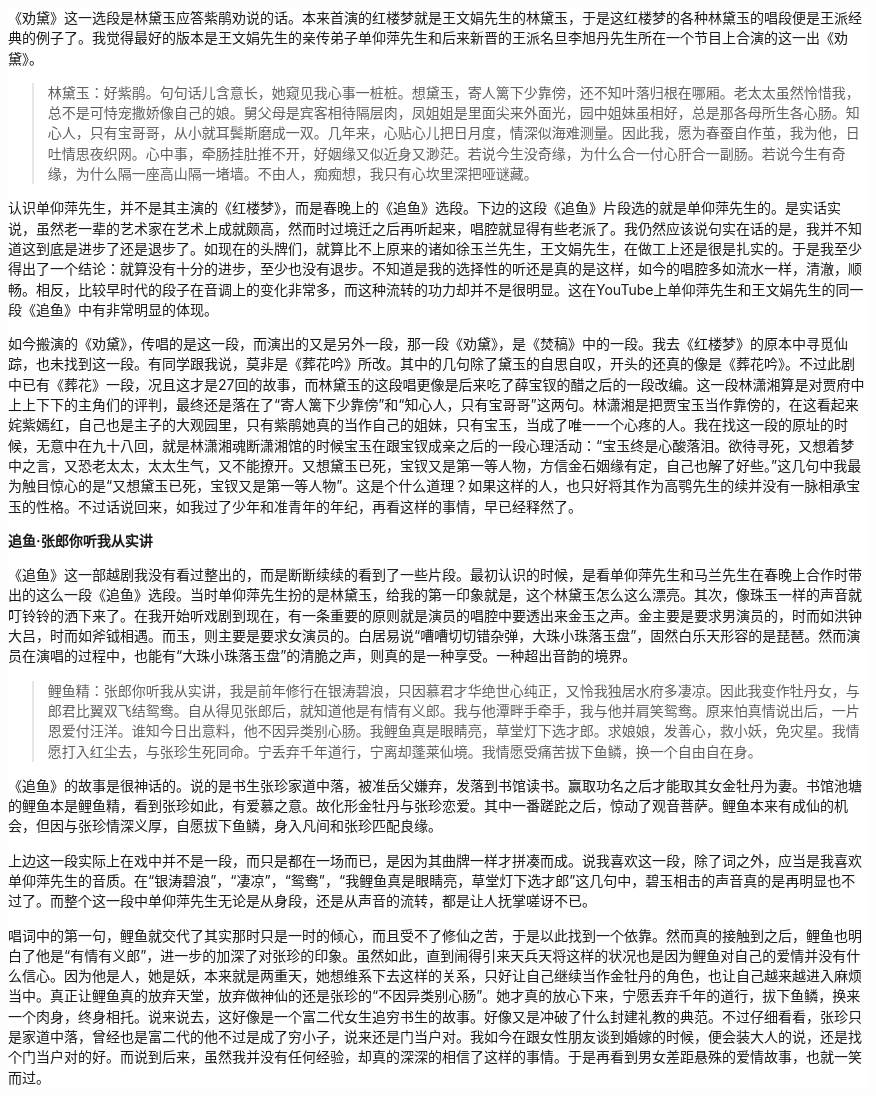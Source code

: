 《劝黛》这一选段是林黛玉应答紫鹃劝说的话。本来首演的红楼梦就是王文娟先生的林黛玉，于是这红楼梦的各种林黛玉的唱段便是王派经典的例子了。我觉得最好的版本是王文娟先生的亲传弟子单仰萍先生和后来新晋的王派名旦李旭丹先生所在一个节目上合演的这一出《劝黛》。

>林黛玉：好紫鹃。句句话儿含意长，她窥见我心事一桩桩。想黛玉，寄人篱下少靠傍，还不知叶落归根在哪厢。老太太虽然怜惜我，总不是可恃宠撒娇像自己的娘。舅父母是宾客相待隔层肉，凤姐姐是里面尖来外面光，园中姐妹虽相好，总是那各母所生各心肠。知心人，只有宝哥哥，从小就耳鬓斯磨成一双。几年来，心贴心儿把日月度，情深似海难测量。因此我，愿为春蚕自作茧，我为他，日吐情思夜织网。心中事，牵肠挂肚推不开，好姻缘又似近身又渺茫。若说今生没奇缘，为什么合一付心肝合一副肠。若说今生有奇缘，为什么隔一座高山隔一堵墙。不由人，痴痴想，我只有心坎里深把哑谜藏。

认识单仰萍先生，并不是其主演的《红楼梦》，而是春晚上的《追鱼》选段。下边的这段《追鱼》片段选的就是单仰萍先生的。是实话实说，虽然老一辈的艺术家在艺术上成就颇高，然而时过境迁之后再听起来，唱腔就显得有些老派了。我仍然应该说句实在话的是，我并不知道这到底是进步了还是退步了。如现在的头牌们，就算比不上原来的诸如徐玉兰先生，王文娟先生，在做工上还是很是扎实的。于是我至少得出了一个结论：就算没有十分的进步，至少也没有退步。不知道是我的选择性的听还是真的是这样，如今的唱腔多如流水一样，清澈，顺畅。相反，比较早时代的段子在音调上的变化非常多，而这种流转的功力却并不是很明显。这在YouTube上单仰萍先生和王文娟先生的同一段《追鱼》中有非常明显的体现。

如今搬演的《劝黛》，传唱的是这一段，而演出的又是另外一段，那一段《劝黛》，是《焚稿》中的一段。我去《红楼梦》的原本中寻觅仙踪，也未找到这一段。有同学跟我说，莫非是《葬花吟》所改。其中的几句除了黛玉的自思自叹，开头的还真的像是《葬花吟》。不过此剧中已有《葬花》一段，况且这才是27回的故事，而林黛玉的这段唱更像是后来吃了薛宝钗的醋之后的一段改编。这一段林潇湘算是对贾府中上上下下的主角们的评判，最终还是落在了“寄人篱下少靠傍”和“知心人，只有宝哥哥”这两句。林潇湘是把贾宝玉当作靠傍的，在这看起来姹紫嫣红，自己也是主子的大观园里，只有紫鹃她真的当作自己的姐妹，只有宝玉，当成了唯一一个心疼的人。我在找这一段的原址的时候，无意中在九十八回，就是林潇湘魂断潇湘馆的时候宝玉在跟宝钗成亲之后的一段心理活动：“宝玉终是心酸落泪。欲待寻死，又想着梦中之言，又恐老太太，太太生气，又不能撩开。又想黛玉已死，宝钗又是第一等人物，方信金石姻缘有定，自己也解了好些。”这几句中我最为触目惊心的是“又想黛玉已死，宝钗又是第一等人物”。这是个什么道理？如果这样的人，也只好将其作为高鹗先生的续并没有一脉相承宝玉的性格。不过话说回来，如我过了少年和准青年的年纪，再看这样的事情，早已经释然了。

**追鱼·张郎你听我从实讲**

《追鱼》这一部越剧我没有看过整出的，而是断断续续的看到了一些片段。最初认识的时候，是看单仰萍先生和马兰先生在春晚上合作时带出的这么一段《追鱼》选段。当时单仰萍先生扮的是林黛玉，给我的第一印象就是，这个林黛玉怎么这么漂亮。其次，像珠玉一样的声音就叮铃铃的洒下来了。在我开始听戏剧到现在，有一条重要的原则就是演员的唱腔中要透出来金玉之声。金主要是要求男演员的，时而如洪钟大吕，时而如斧钺相遇。而玉，则主要是要求女演员的。白居易说“嘈嘈切切错杂弹，大珠小珠落玉盘”，固然白乐天形容的是琵琶。然而演员在演唱的过程中，也能有“大珠小珠落玉盘”的清脆之声，则真的是一种享受。一种超出音韵的境界。

>鲤鱼精：张郎你听我从实讲，我是前年修行在银涛碧浪，只因慕君才华绝世心纯正，又怜我独居水府多凄凉。因此我变作牡丹女，与郎君比翼双飞结鸳鸯。自从得见张郎后，就知道他是有情有义郎。我与他潭畔手牵手，我与他并肩笑鸳鸯。原来怕真情说出后，一片恩爱付汪洋。谁知今日出意料，他不因异类别心肠。我鲤鱼真是眼睛亮，草堂灯下选才郎。求娘娘，发善心，救小妖，免灾星。我情愿打入红尘去，与张珍生死同命。宁丢弃千年道行，宁离却蓬莱仙境。我情愿受痛苦拔下鱼鳞，换一个自由自在身。

《追鱼》的故事是很神话的。说的是书生张珍家道中落，被准岳父嫌弃，发落到书馆读书。赢取功名之后才能取其女金牡丹为妻。书馆池塘的鲤鱼本是鲤鱼精，看到张珍如此，有爱慕之意。故化形金牡丹与张珍恋爱。其中一番蹉跎之后，惊动了观音菩萨。鲤鱼本来有成仙的机会，但因与张珍情深义厚，自愿拔下鱼鳞，身入凡间和张珍匹配良缘。

上边这一段实际上在戏中并不是一段，而只是都在一场而已，是因为其曲牌一样才拼凑而成。说我喜欢这一段，除了词之外，应当是我喜欢单仰萍先生的音质。在“银涛碧浪”，“凄凉”，“鸳鸯”，“我鲤鱼真是眼睛亮，草堂灯下选才郎”这几句中，碧玉相击的声音真的是再明显也不过了。而整个这一段中单仰萍先生无论是从身段，还是从声音的流转，都是让人抚掌嗟讶不已。

唱词中的第一句，鲤鱼就交代了其实那时只是一时的倾心，而且受不了修仙之苦，于是以此找到一个依靠。然而真的接触到之后，鲤鱼也明白了他是“有情有义郎”，进一步的加深了对张珍的印象。虽然如此，直到闹得引来天兵天将这样的状况也是因为鲤鱼对自己的爱情并没有什么信心。因为他是人，她是妖，本来就是两重天，她想维系下去这样的关系，只好让自己继续当作金牡丹的角色，也让自己越来越进入麻烦当中。真正让鲤鱼真的放弃天堂，放弃做神仙的还是张珍的“不因异类别心肠”。她才真的放心下来，宁愿丢弃千年的道行，拔下鱼鳞，换来一个肉身，终身相托。说来说去，这好像是一个富二代女生追穷书生的故事。好像又是冲破了什么封建礼教的典范。不过仔细看看，张珍只是家道中落，曾经也是富二代的他不过是成了穷小子，说来还是门当户对。我如今在跟女性朋友谈到婚嫁的时候，便会装大人的说，还是找个门当户对的好。而说到后来，虽然我并没有任何经验，却真的深深的相信了这样的事情。于是再看到男女差距悬殊的爱情故事，也就一笑而过。

